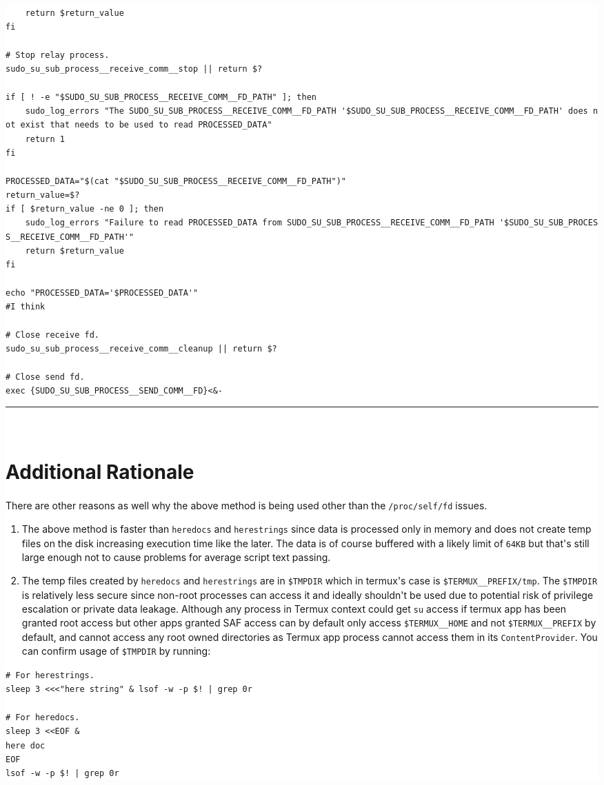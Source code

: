 ```shell
    return $return_value
fi

# Stop relay process.
sudo_su_sub_process__receive_comm__stop || return $?

if [ ! -e "$SUDO_SU_SUB_PROCESS__RECEIVE_COMM__FD_PATH" ]; then
    sudo_log_errors "The SUDO_SU_SUB_PROCESS__RECEIVE_COMM__FD_PATH '$SUDO_SU_SUB_PROCESS__RECEIVE_COMM__FD_PATH' does not exist that needs to be used to read PROCESSED_DATA"
    return 1
fi

PROCESSED_DATA="$(cat "$SUDO_SU_SUB_PROCESS__RECEIVE_COMM__FD_PATH")"
return_value=$?
if [ $return_value -ne 0 ]; then
    sudo_log_errors "Failure to read PROCESSED_DATA from SUDO_SU_SUB_PROCESS__RECEIVE_COMM__FD_PATH '$SUDO_SU_SUB_PROCESS__RECEIVE_COMM__FD_PATH'"
    return $return_value
fi

echo "PROCESSED_DATA='$PROCESSED_DATA'"
#I think

# Close receive fd.
sudo_su_sub_process__receive_comm__cleanup || return $?

# Close send fd.
exec {SUDO_SU_SUB_PROCESS__SEND_COMM__FD}<&-
```

---

&nbsp;





# Additional Rationale

There are other reasons as well why the above method is being used other than the `/proc/self/fd` issues.

1. The above method is faster than `heredocs` and `herestrings` since data is processed only in memory and does not create temp files on the disk increasing execution time like the later. The data is of course buffered with a likely limit of `64KB` but that's still large enough not to cause problems for average script text passing.

2. The temp files created by `heredocs` and `herestrings` are in `$TMPDIR` which in termux's case is `$TERMUX__PREFIX/tmp`. The `$TMPDIR` is relatively less secure since non-root processes can access it and ideally shouldn't be used due to potential risk of privilege escalation or private data leakage. Although any process in Termux context could get `su` access if termux app has been granted root access but other apps granted SAF access can by default only access `$TERMUX__HOME` and not `$TERMUX__PREFIX` by default, and cannot access any root owned directories as Termux app process cannot access them in its `ContentProvider`. You can confirm usage of `$TMPDIR` by running:
```shell
# For herestrings.
sleep 3 <<<"here string" & lsof -w -p $! | grep 0r

# For heredocs.
sleep 3 <<EOF &
here doc
EOF
lsof -w -p $! | grep 0r
```

